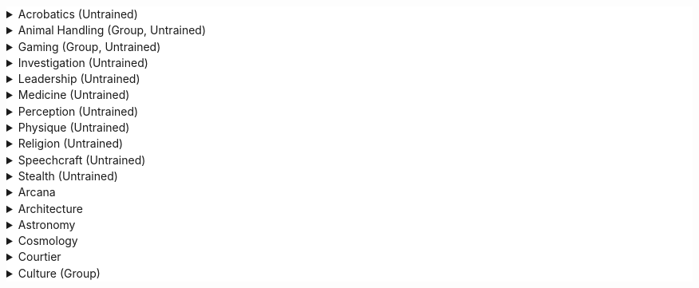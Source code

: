 </ul>

<div class="tab-content">
<div id="untrained" class="container tab-pane active">

<details><summary>Acrobatics (Untrained)</summary></details>

<details><summary>Animal Handling (Group, Untrained)</summary></details>



<details><summary>Gaming (Group, Untrained)</summary></details>



<details><summary>Investigation (Untrained)</summary></details>




<details><summary>Leadership (Untrained)</summary></details>



<details><summary>Medicine (Untrained)</summary></details>



<details><summary>Perception (Untrained)</summary></details>



<details><summary>Physique (Untrained)</summary></details>



<details><summary>Religion (Untrained)</summary></details>



<details><summary>Speechcraft (Untrained)</summary></details>



<details><summary>Stealth (Untrained)</summary></details>




</div>
<div id="knowledge" class="container tab-pane fade">

<details><summary>Arcana</summary></details>



<details><summary>Architecture</summary></details>



<details><summary>Astronomy</summary></details>



<details><summary>Cosmology</summary></details>



<details><summary>Courtier</summary></details>



<details><summary>Culture (Group)</summary></details>

